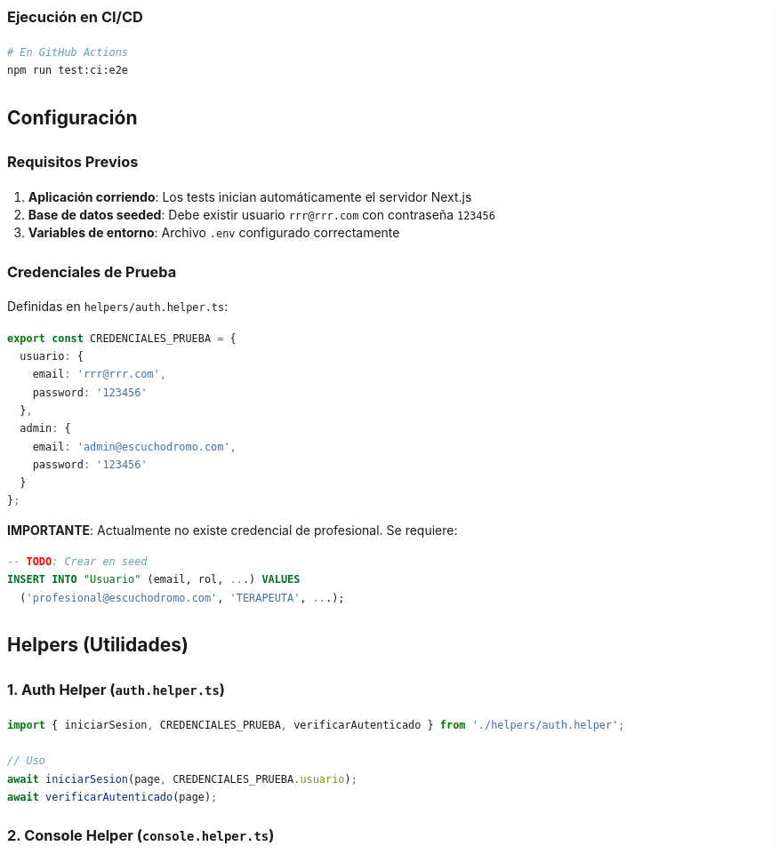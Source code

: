 ### Ejecución en CI/CD

```bash
# En GitHub Actions
npm run test:ci:e2e
```

## Configuración

### Requisitos Previos

1. **Aplicación corriendo**: Los tests inician automáticamente el servidor Next.js
2. **Base de datos seeded**: Debe existir usuario `rrr@rrr.com` con contraseña `123456`
3. **Variables de entorno**: Archivo `.env` configurado correctamente

### Credenciales de Prueba

Definidas en `helpers/auth.helper.ts`:

```typescript
export const CREDENCIALES_PRUEBA = {
  usuario: {
    email: 'rrr@rrr.com',
    password: '123456'
  },
  admin: {
    email: 'admin@escuchodromo.com',
    password: '123456'
  }
};
```

**IMPORTANTE**: Actualmente no existe credencial de profesional. Se requiere:

```sql
-- TODO: Crear en seed
INSERT INTO "Usuario" (email, rol, ...) VALUES
  ('profesional@escuchodromo.com', 'TERAPEUTA', ...);
```

## Helpers (Utilidades)

### 1. Auth Helper (`auth.helper.ts`)

```typescript
import { iniciarSesion, CREDENCIALES_PRUEBA, verificarAutenticado } from './helpers/auth.helper';

// Uso
await iniciarSesion(page, CREDENCIALES_PRUEBA.usuario);
await verificarAutenticado(page);
```

### 2. Console Helper (`console.helper.ts`)
